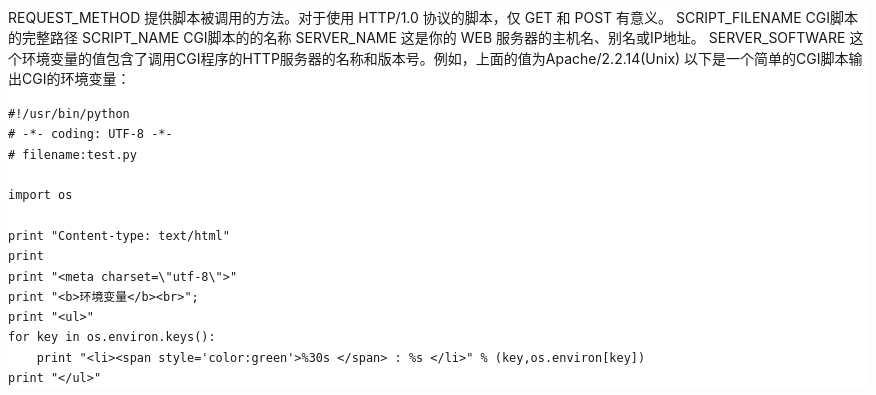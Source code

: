 <td >REQUEST_METHOD
</td>

<td >提供脚本被调用的方法。对于使用 HTTP/1.0 协议的脚本，仅 GET 和 POST 有意义。
</td>
</tr>
<tr >

<td >SCRIPT_FILENAME
</td>

<td >CGI脚本的完整路径
</td>
</tr>
<tr >

<td >SCRIPT_NAME
</td>

<td >CGI脚本的的名称
</td>
</tr>
<tr >

<td >SERVER_NAME
</td>

<td >这是你的 WEB 服务器的主机名、别名或IP地址。
</td>
</tr>
<tr >

<td >SERVER_SOFTWARE
</td>

<td >这个环境变量的值包含了调用CGI程序的HTTP服务器的名称和版本号。例如，上面的值为Apache/2.2.14(Unix)
</td>
</tr>
</tbody>
</table>
以下是一个简单的CGI脚本输出CGI的环境变量：


    #!/usr/bin/python
    # -*- coding: UTF-8 -*-
    # filename:test.py

    import os

    print "Content-type: text/html"
    print
    print "<meta charset=\"utf-8\">"
    print "<b>环境变量</b><br>";
    print "<ul>"
    for key in os.environ.keys():
        print "<li><span style='color:green'>%30s </span> : %s </li>" % (key,os.environ[key])
    print "</ul>"
